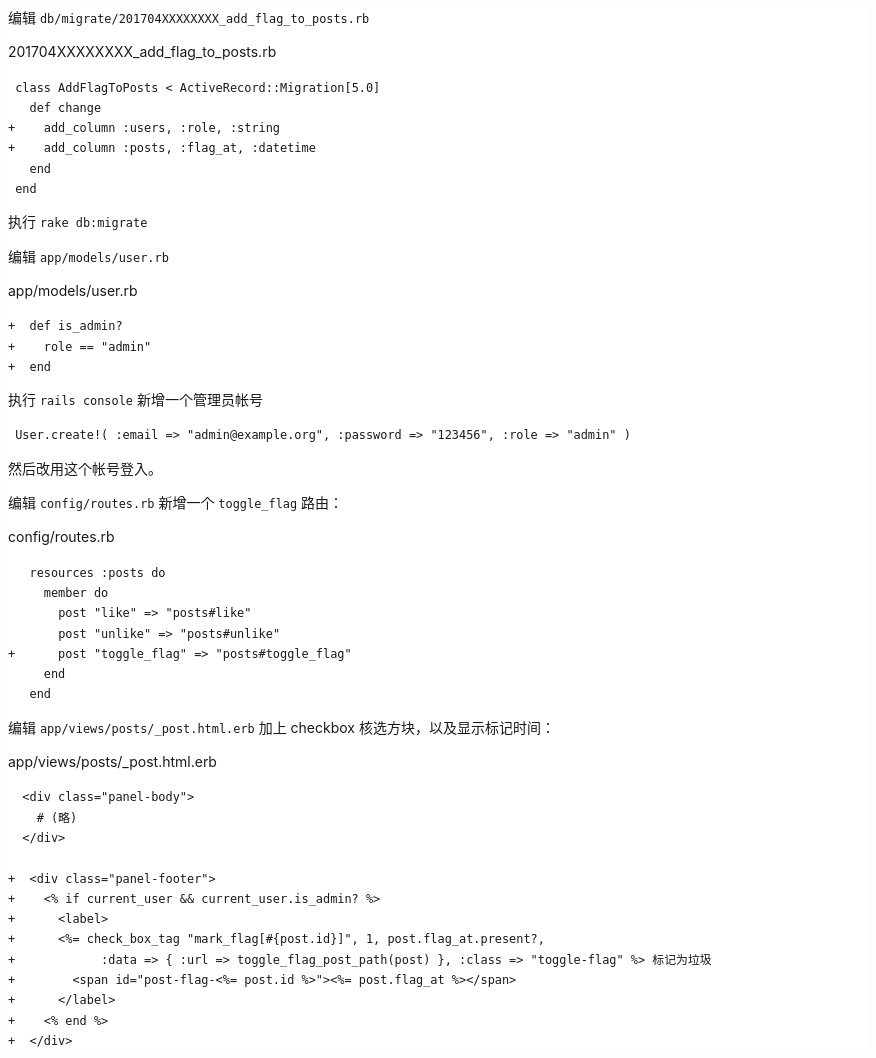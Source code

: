 编辑 `db/migrate/201704XXXXXXXX_add_flag_to_posts.rb`

201704XXXXXXXX_add_flag_to_posts.rb

```
 class AddFlagToPosts < ActiveRecord::Migration[5.0]
   def change
+    add_column :users, :role, :string
+    add_column :posts, :flag_at, :datetime
   end
 end
```

执行 `rake db:migrate`

编辑 `app/models/user.rb`

app/models/user.rb

```
+  def is_admin?
+    role == "admin"
+  end
```

执行 `rails console` 新增一个管理员帐号

```
 User.create!( :email => "admin@example.org", :password => "123456", :role => "admin" )
```

然后改用这个帐号登入。

编辑 `config/routes.rb` 新增一个 `toggle_flag` 路由：

config/routes.rb

```
   resources :posts do
     member do
       post "like" => "posts#like"
       post "unlike" => "posts#unlike"
+      post "toggle_flag" => "posts#toggle_flag"
     end
   end
```

编辑 `app/views/posts/_post.html.erb` 加上 checkbox 核选方块，以及显示标记时间：

app/views/posts/_post.html.erb

```
  <div class="panel-body">
    # (略)
  </div>

+  <div class="panel-footer">
+    <% if current_user && current_user.is_admin? %>
+      <label>
+      <%= check_box_tag "mark_flag[#{post.id}]", 1, post.flag_at.present?,
+            :data => { :url => toggle_flag_post_path(post) }, :class => "toggle-flag" %> 标记为垃圾
+        <span id="post-flag-<%= post.id %>"><%= post.flag_at %></span>
+      </label>
+    <% end %>
+  </div>
```
